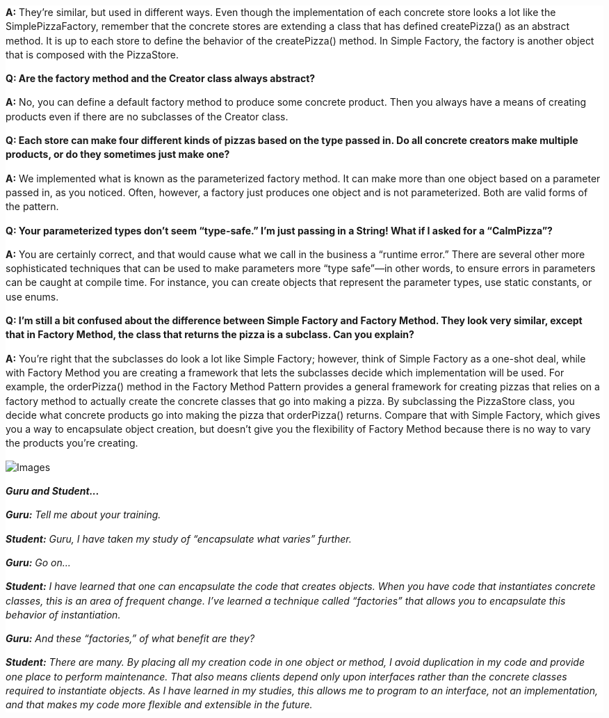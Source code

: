 **A:** They’re similar, but used in different ways. Even though the implementation of each concrete store looks a lot like the SimplePizzaFactory, remember that the concrete stores are extending a class that has defined createPizza() as an abstract method. It is up to each store to define the behavior of the createPizza() method. In Simple Factory, the factory is another object that is composed with the PizzaStore.

**Q: Are the factory method and the Creator class always abstract?**

**A:** No, you can define a default factory method to produce some concrete product. Then you always have a means of creating products even if there are no subclasses of the Creator class.

**Q: Each store can make four different kinds of pizzas based on the type passed in. Do all concrete creators make multiple products, or do they sometimes just make one?**

**A:** We implemented what is known as the parameterized factory method. It can make more than one object based on a parameter passed in, as you noticed. Often, however, a factory just produces one object and is not parameterized. Both are valid forms of the pattern.

**Q: Your parameterized types don’t seem “type-safe.” I’m just passing in a String! What if I asked for a “CalmPizza”?**

**A:** You are certainly correct, and that would cause what we call in the business a “runtime error.” There are several other more sophisticated techniques that can be used to make parameters more “type safe”—in other words, to ensure errors in parameters can be caught at compile time. For instance, you can create objects that represent the parameter types, use static constants, or use enums.

**Q: I’m still a bit confused about the difference between Simple Factory and Factory Method. They look very similar, except that in Factory Method, the class that returns the pizza is a subclass. Can you explain?**

**A:** You’re right that the subclasses do look a lot like Simple Factory; however, think of Simple Factory as a one-shot deal, while with Factory Method you are creating a framework that lets the subclasses decide which implementation will be used. For example, the orderPizza() method in the Factory Method Pattern provides a general framework for creating pizzas that relies on a factory method to actually create the concrete classes that go into making a pizza. By subclassing the PizzaStore class, you decide what concrete products go into making the pizza that orderPizza() returns. Compare that with Simple Factory, which gives you a way to encapsulate object creation, but doesn’t give you the flexibility of Factory Method because there is no way to vary the products you’re creating.

![Images](https://learning.oreilly.com/api/v2/epubs/urn:orm:book:9781492077992/files/assets/woman.png)

**_Guru and Student..._**

**_Guru:_** _Tell me about your training._

**_Student:_** _Guru, I have taken my study of “encapsulate what varies” further._

**_Guru:_** _Go on..._

**_Student:_** _I have learned that one can encapsulate the code that creates objects. When you have code that instantiates concrete classes, this is an area of frequent change. I’ve learned a technique called “factories” that allows you to encapsulate this behavior of instantiation._

**_Guru:_** _And these “factories,” of what benefit are they?_

**_Student:_** _There are many. By placing all my creation code in one object or method, I avoid duplication in my code and provide one place to perform maintenance. That also means clients depend only upon interfaces rather than the concrete classes required to instantiate objects. As I have learned in my studies, this allows me to program to an interface, not an implementation, and that makes my code more flexible and extensible in the future._
